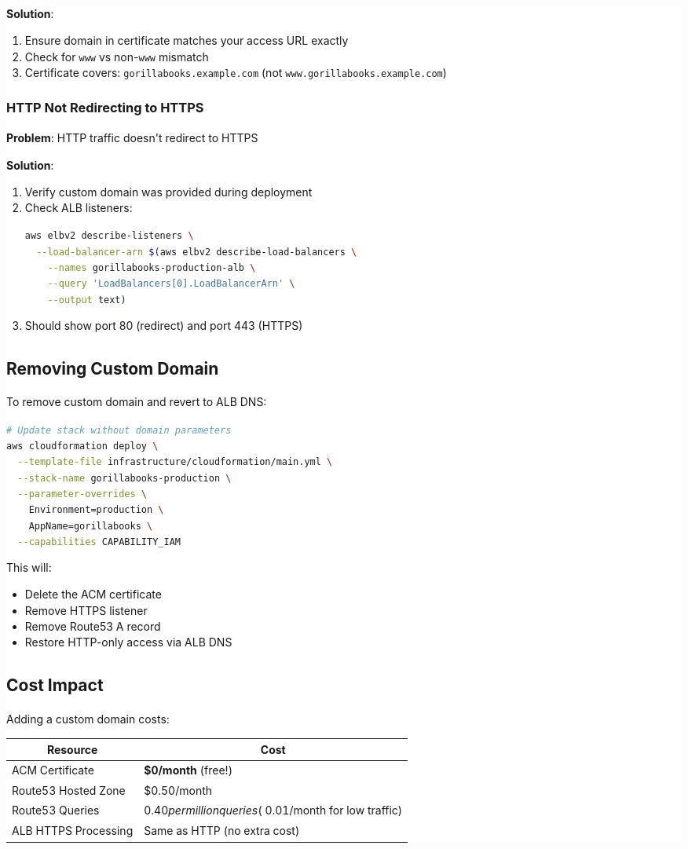 **Solution**:
1. Ensure domain in certificate matches your access URL exactly
2. Check for `www` vs non-`www` mismatch
3. Certificate covers: `gorillabooks.example.com` (not `www.gorillabooks.example.com`)

### HTTP Not Redirecting to HTTPS

**Problem**: HTTP traffic doesn't redirect to HTTPS

**Solution**:
1. Verify custom domain was provided during deployment
2. Check ALB listeners:
   ```bash
   aws elbv2 describe-listeners \
     --load-balancer-arn $(aws elbv2 describe-load-balancers \
       --names gorillabooks-production-alb \
       --query 'LoadBalancers[0].LoadBalancerArn' \
       --output text)
   ```
3. Should show port 80 (redirect) and port 443 (HTTPS)

## Removing Custom Domain

To remove custom domain and revert to ALB DNS:

```bash
# Update stack without domain parameters
aws cloudformation deploy \
  --template-file infrastructure/cloudformation/main.yml \
  --stack-name gorillabooks-production \
  --parameter-overrides \
    Environment=production \
    AppName=gorillabooks \
  --capabilities CAPABILITY_IAM
```

This will:
- Delete the ACM certificate
- Remove HTTPS listener
- Remove Route53 A record
- Restore HTTP-only access via ALB DNS

## Cost Impact

Adding a custom domain costs:

| Resource | Cost |
|----------|------|
| ACM Certificate | **$0/month** (free!) |
| Route53 Hosted Zone | $0.50/month |
| Route53 Queries | $0.40 per million queries (~$0.01/month for low traffic) |
| ALB HTTPS Processing | Same as HTTP (no extra cost) |

